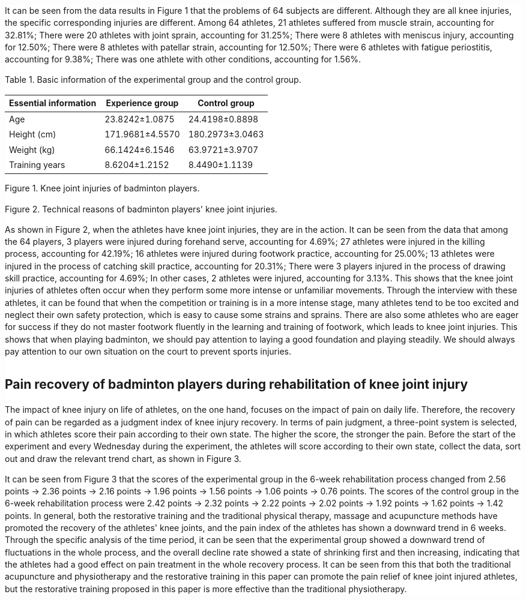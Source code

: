 It can be seen from the data results in Figure 1 that the problems of 64 subjects are different. Although they are all knee injuries, the specific corresponding injuries are different. Among 64 athletes, 21 athletes suffered from muscle strain, accounting for 32.81%; There were 20 athletes with joint sprain, accounting for 31.25%; There were 8 athletes with meniscus injury, accounting for 12.50%; There were 8 athletes with patellar strain, accounting for 12.50%; There were 6 athletes with fatigue periostitis, accounting for 9.38%; There was one athlete with other conditions, accounting for 1.56%.

Table 1. Basic information of the experimental group and the control group.

| Essential information   | Experience group   | Control group   |
|-------------------------|--------------------|-----------------|
| Age                     | 23.8242±1.0875     | 24.4198±0.8898  |
| Height (cm)             | 171.9681±4.5570    | 180.2973±3.0463 |
| Weight (kg)             | 66.1424±6.1546     | 63.9721±3.9707  |
| Training years          | 8.6204±1.2152      | 8.4490±1.1139   |

Figure 1. Knee joint injuries of badminton players.



Figure 2. Technical reasons of badminton players' knee joint injuries.



As shown in Figure 2, when the athletes have knee joint injuries, they are in the action. It can be seen from the data that among the 64 players, 3 players were injured during forehand serve, accounting for 4.69%; 27 athletes were injured in the killing process, accounting for 42.19%; 16 athletes were injured during footwork practice, accounting for 25.00%; 13 athletes were injured in the process of catching skill practice, accounting for 20.31%; There were 3 players injured in the process of drawing skill practice, accounting for 4.69%; In other cases, 2 athletes were injured, accounting for 3.13%. This shows that the knee joint injuries of athletes often occur when they perform some more intense or unfamiliar movements. Through the interview with these athletes, it can be found that when the competition or training is in a more intense stage, many athletes tend to be too excited and neglect their own safety protection, which is easy to cause some strains and sprains. There are also some athletes who are eager for success if they do not master footwork fluently in the learning and training of footwork, which leads to knee joint injuries. This shows that when playing badminton, we should pay attention to laying a good foundation and playing steadily. We should always pay attention to our own situation on the court to prevent sports injuries.

## Pain recovery of badminton players during rehabilitation of knee joint injury

The impact of knee injury on life of athletes, on the one hand, focuses on the impact of pain on daily life. Therefore, the recovery of pain can be regarded as a judgment index of knee injury recovery. In terms of pain judgment, a three-point system is selected, in which athletes score their pain according to their own state. The higher the score, the stronger the pain. Before the start of the experiment and every Wednesday during the experiment, the athletes will score according to their own state, collect the data, sort out and draw the relevant trend chart, as shown in Figure 3.

It can be seen from Figure 3 that the scores of the experimental group in the 6-week rehabilitation process changed from 2.56 points → 2.36 points → 2.16 points → 1.96 points → 1.56 points → 1.06 points → 0.76 points. The scores of the control group in the 6-week rehabilitation process were 2.42 points → 2.32 points → 2.22 points → 2.02 points → 1.92 points → 1.62 points → 1.42 points. In general, both the restorative training and the traditional physical therapy, massage and acupuncture methods have promoted the recovery of the athletes' knee joints, and the pain index of the athletes has shown a downward trend in 6 weeks. Through the specific analysis of the time period, it can be seen that the experimental group showed a downward trend of fluctuations in the whole process, and the overall decline rate showed a state of shrinking first and then increasing, indicating that the athletes had a good effect on pain treatment in the whole recovery process. It can be seen from this that both the traditional acupuncture and physiotherapy and the restorative training in this paper can promote the pain relief of knee joint injured athletes, but the restorative training proposed in this paper is more effective than the traditional physiotherapy.
